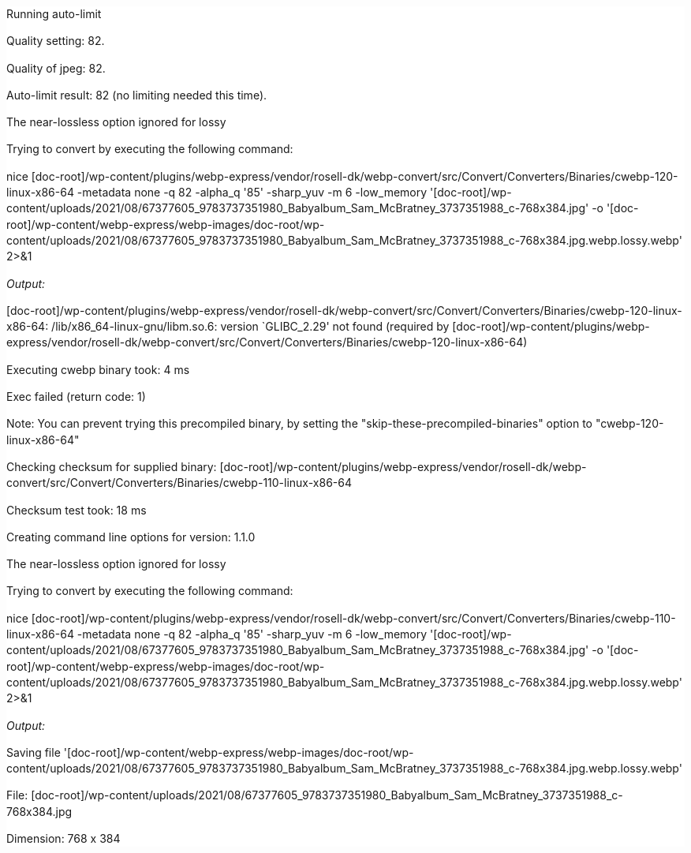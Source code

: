 Running auto-limit

Quality setting: 82. 

Quality of jpeg: 82. 

Auto-limit result: 82 (no limiting needed this time).

The near-lossless option ignored for lossy

Trying to convert by executing the following command:

nice [doc-root]/wp-content/plugins/webp-express/vendor/rosell-dk/webp-convert/src/Convert/Converters/Binaries/cwebp-120-linux-x86-64 -metadata none -q 82 -alpha_q '85' -sharp_yuv -m 6 -low_memory '[doc-root]/wp-content/uploads/2021/08/67377605_9783737351980_Babyalbum_Sam_McBratney_3737351988_c-768x384.jpg' -o '[doc-root]/wp-content/webp-express/webp-images/doc-root/wp-content/uploads/2021/08/67377605_9783737351980_Babyalbum_Sam_McBratney_3737351988_c-768x384.jpg.webp.lossy.webp' 2>&1


*Output:* 

[doc-root]/wp-content/plugins/webp-express/vendor/rosell-dk/webp-convert/src/Convert/Converters/Binaries/cwebp-120-linux-x86-64: /lib/x86_64-linux-gnu/libm.so.6: version `GLIBC_2.29' not found (required by [doc-root]/wp-content/plugins/webp-express/vendor/rosell-dk/webp-convert/src/Convert/Converters/Binaries/cwebp-120-linux-x86-64)


Executing cwebp binary took: 4 ms


Exec failed (return code: 1)

Note: You can prevent trying this precompiled binary, by setting the "skip-these-precompiled-binaries" option to "cwebp-120-linux-x86-64"

Checking checksum for supplied binary: [doc-root]/wp-content/plugins/webp-express/vendor/rosell-dk/webp-convert/src/Convert/Converters/Binaries/cwebp-110-linux-x86-64

Checksum test took: 18 ms

Creating command line options for version: 1.1.0

The near-lossless option ignored for lossy

Trying to convert by executing the following command:

nice [doc-root]/wp-content/plugins/webp-express/vendor/rosell-dk/webp-convert/src/Convert/Converters/Binaries/cwebp-110-linux-x86-64 -metadata none -q 82 -alpha_q '85' -sharp_yuv -m 6 -low_memory '[doc-root]/wp-content/uploads/2021/08/67377605_9783737351980_Babyalbum_Sam_McBratney_3737351988_c-768x384.jpg' -o '[doc-root]/wp-content/webp-express/webp-images/doc-root/wp-content/uploads/2021/08/67377605_9783737351980_Babyalbum_Sam_McBratney_3737351988_c-768x384.jpg.webp.lossy.webp' 2>&1


*Output:* 

Saving file '[doc-root]/wp-content/webp-express/webp-images/doc-root/wp-content/uploads/2021/08/67377605_9783737351980_Babyalbum_Sam_McBratney_3737351988_c-768x384.jpg.webp.lossy.webp'

File:      [doc-root]/wp-content/uploads/2021/08/67377605_9783737351980_Babyalbum_Sam_McBratney_3737351988_c-768x384.jpg

Dimension: 768 x 384
